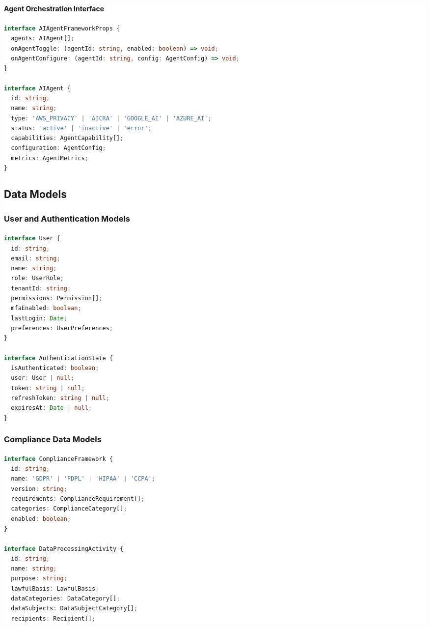 #### Agent Orchestration Interface
```typescript
interface AIAgentFrameworkProps {
  agents: AIAgent[];
  onAgentToggle: (agentId: string, enabled: boolean) => void;
  onAgentConfigure: (agentId: string, config: AgentConfig) => void;
}

interface AIAgent {
  id: string;
  name: string;
  type: 'AWS_PRIVACY' | 'AICRA' | 'GOOGLE_AI' | 'AZURE_AI';
  status: 'active' | 'inactive' | 'error';
  capabilities: AgentCapability[];
  configuration: AgentConfig;
  metrics: AgentMetrics;
}
```

## Data Models

### User and Authentication Models
```typescript
interface User {
  id: string;
  email: string;
  name: string;
  role: UserRole;
  tenantId: string;
  permissions: Permission[];
  mfaEnabled: boolean;
  lastLogin: Date;
  preferences: UserPreferences;
}

interface AuthenticationState {
  isAuthenticated: boolean;
  user: User | null;
  token: string | null;
  refreshToken: string | null;
  expiresAt: Date | null;
}
```

### Compliance Data Models
```typescript
interface ComplianceFramework {
  id: string;
  name: 'GDPR' | 'PDPL' | 'HIPAA' | 'CCPA';
  version: string;
  requirements: ComplianceRequirement[];
  categories: ComplianceCategory[];
  enabled: boolean;
}

interface DataProcessingActivity {
  id: string;
  name: string;
  purpose: string;
  lawfulBasis: LawfulBasis;
  dataCategories: DataCategory[];
  dataSubjects: DataSubjectCategory[];
  recipients: Recipient[];
```